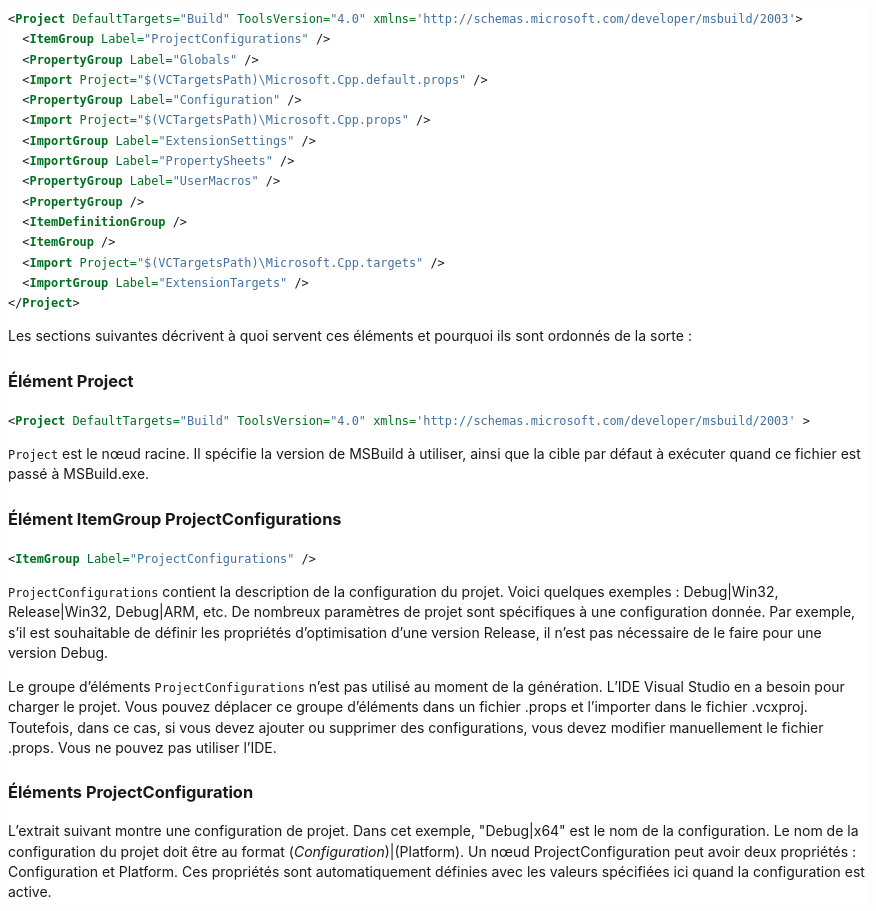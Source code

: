 ```xml
<Project DefaultTargets="Build" ToolsVersion="4.0" xmlns='http://schemas.microsoft.com/developer/msbuild/2003'>
  <ItemGroup Label="ProjectConfigurations" />
  <PropertyGroup Label="Globals" />
  <Import Project="$(VCTargetsPath)\Microsoft.Cpp.default.props" />
  <PropertyGroup Label="Configuration" />
  <Import Project="$(VCTargetsPath)\Microsoft.Cpp.props" />
  <ImportGroup Label="ExtensionSettings" />
  <ImportGroup Label="PropertySheets" />
  <PropertyGroup Label="UserMacros" />
  <PropertyGroup />
  <ItemDefinitionGroup />
  <ItemGroup />
  <Import Project="$(VCTargetsPath)\Microsoft.Cpp.targets" />
  <ImportGroup Label="ExtensionTargets" />
</Project>
```

Les sections suivantes décrivent à quoi servent ces éléments et pourquoi ils sont ordonnés de la sorte :

### <a name="project-element"></a>Élément Project

```xml
<Project DefaultTargets="Build" ToolsVersion="4.0" xmlns='http://schemas.microsoft.com/developer/msbuild/2003' >
```

`Project` est le nœud racine. Il spécifie la version de MSBuild à utiliser, ainsi que la cible par défaut à exécuter quand ce fichier est passé à MSBuild.exe.

### <a name="projectconfigurations-itemgroup-element"></a>Élément ItemGroup ProjectConfigurations

```xml
<ItemGroup Label="ProjectConfigurations" />
```

`ProjectConfigurations` contient la description de la configuration du projet. Voici quelques exemples : Debug|Win32, Release|Win32, Debug|ARM, etc. De nombreux paramètres de projet sont spécifiques à une configuration donnée. Par exemple, s’il est souhaitable de définir les propriétés d’optimisation d’une version Release, il n’est pas nécessaire de le faire pour une version Debug.

Le groupe d’éléments `ProjectConfigurations` n’est pas utilisé au moment de la génération. L’IDE Visual Studio en a besoin pour charger le projet. Vous pouvez déplacer ce groupe d’éléments dans un fichier .props et l’importer dans le fichier .vcxproj. Toutefois, dans ce cas, si vous devez ajouter ou supprimer des configurations, vous devez modifier manuellement le fichier .props. Vous ne pouvez pas utiliser l’IDE.

### <a name="projectconfiguration-elements"></a>Éléments ProjectConfiguration

L’extrait suivant montre une configuration de projet. Dans cet exemple, "Debug|x64" est le nom de la configuration. Le nom de la configuration du projet doit être au format $(Configuration)|$(Platform). Un nœud ProjectConfiguration peut avoir deux propriétés : Configuration et Platform. Ces propriétés sont automatiquement définies avec les valeurs spécifiées ici quand la configuration est active.
